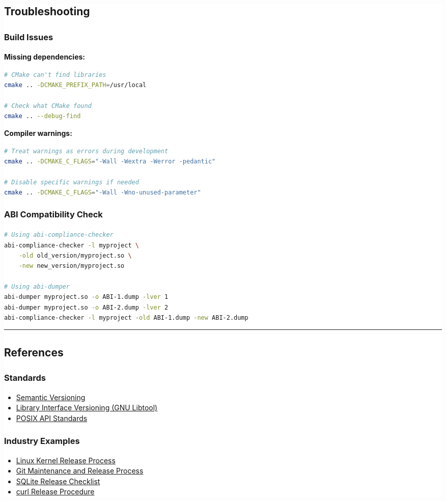 
## Troubleshooting

### Build Issues

**Missing dependencies:**
```bash
# CMake can't find libraries
cmake .. -DCMAKE_PREFIX_PATH=/usr/local

# Check what CMake found
cmake .. --debug-find
```

**Compiler warnings:**
```bash
# Treat warnings as errors during development
cmake .. -DCMAKE_C_FLAGS="-Wall -Wextra -Werror -pedantic"

# Disable specific warnings if needed
cmake .. -DCMAKE_C_FLAGS="-Wall -Wno-unused-parameter"
```

### ABI Compatibility Check

```bash
# Using abi-compliance-checker
abi-compliance-checker -l myproject \
    -old old_version/myproject.so \
    -new new_version/myproject.so

# Using abi-dumper
abi-dumper myproject.so -o ABI-1.dump -lver 1
abi-dumper myproject.so -o ABI-2.dump -lver 2
abi-compliance-checker -l myproject -old ABI-1.dump -new ABI-2.dump
```

---

## References

### Standards
- [Semantic Versioning](https://semver.org/)
- [Library Interface Versioning (GNU Libtool)](https://www.gnu.org/software/libtool/manual/html_node/Versioning.html)
- [POSIX API Standards](https://pubs.opengroup.org/onlinepubs/9699919799/)

### Industry Examples
- [Linux Kernel Release Process](https://www.kernel.org/category/releases.html)
- [Git Maintenance and Release Process](https://github.com/git/git/blob/master/Documentation/howto/maintain-git.txt)
- [SQLite Release Checklist](https://www.sqlite.org/testing.html)
- [curl Release Procedure](https://curl.se/dev/release-procedure.html)
